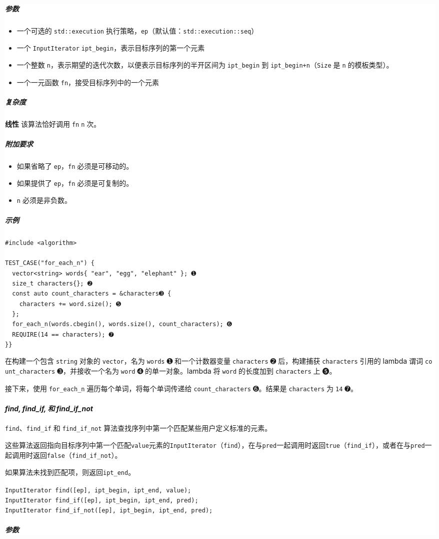##### **参数**

+   一个可选的 `std::execution` 执行策略，`ep`（默认值：`std::execution::seq`）

+   一个 `InputIterator` `ipt_begin`，表示目标序列的第一个元素

+   一个整数 `n`，表示期望的迭代次数，以便表示目标序列的半开区间为 `ipt_begin` 到 `ipt_begin+n`（`Size` 是 `n` 的模板类型）。

+   一个一元函数 `fn`，接受目标序列中的一个元素

##### **复杂度**

**线性** 该算法恰好调用 `fn` `n` 次。

##### **附加要求**

+   如果省略了 `ep`，`fn` 必须是可移动的。

+   如果提供了 `ep`，`fn` 必须是可复制的。

+   `n` 必须是非负数。

##### **示例**

```
#include <algorithm>

TEST_CASE("for_each_n") {
  vector<string> words{ "ear", "egg", "elephant" }; ➊
  size_t characters{}; ➋
  const auto count_characters = &characters➌ {
    characters += word.size(); ➎
  };
  for_each_n(words.cbegin(), words.size(), count_characters); ➏
  REQUIRE(14 == characters); ➐
}}
```

在构建一个包含 `string` 对象的 `vector`，名为 `words` ➊ 和一个计数器变量 `characters` ➋ 后，构建捕获 `characters` 引用的 lambda 谓词 `count_characters` ➌，并接收一个名为 `word` ➍ 的单一对象。lambda 将 `word` 的长度加到 `characters` 上 ➎。

接下来，使用 `for_each_n` 遍历每个单词，将每个单词传递给 `count_characters` ➏。结果是 `characters` 为 `14` ➐。

#### ***find, find_if, 和 find_if_not***

`find`、`find_if` 和 `find_if_not` 算法查找序列中第一个匹配某些用户定义标准的元素。

这些算法返回指向目标序列中第一个匹配`value`元素的`InputIterator`（`find`），在与`pred`一起调用时返回`true`（`find_if`），或者在与`pred`一起调用时返回`false`（`find_if_not`）。

如果算法未找到匹配项，则返回`ipt_end`。

```
InputIterator find([ep], ipt_begin, ipt_end, value);
InputIterator find_if([ep], ipt_begin, ipt_end, pred);
InputIterator find_if_not([ep], ipt_begin, ipt_end, pred);
```

##### **参数**
